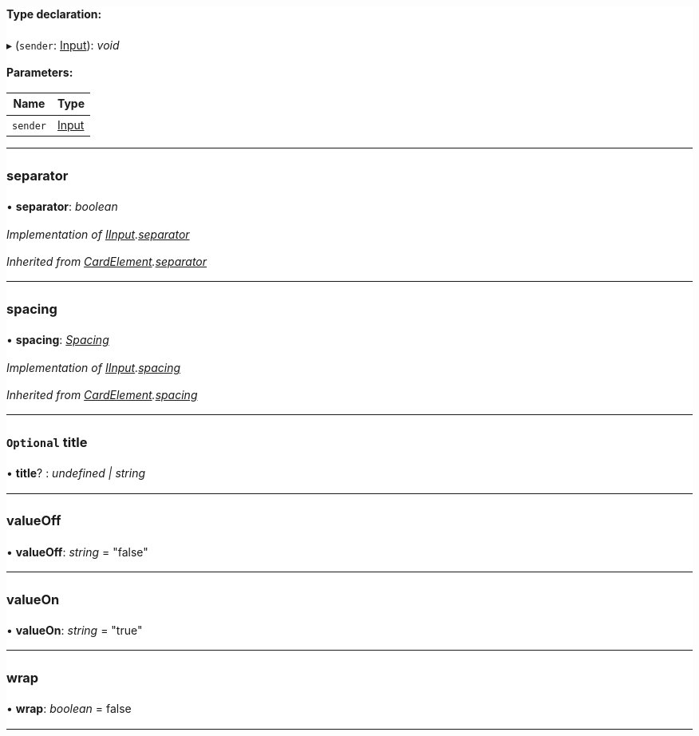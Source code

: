 #### Type declaration:

▸ (`sender`: [Input](input.md)): _void_

**Parameters:**

| Name     | Type              |
| -------- | ----------------- |
| `sender` | [Input](input.md) |

---

### separator

• **separator**: _boolean_

_Implementation of [IInput](../interfaces/iinput.md).[separator](../interfaces/iinput.md#optional-separator)_

_Inherited from [CardElement](cardelement.md).[separator](cardelement.md#separator)_

---

### spacing

• **spacing**: _[Spacing](../enums/spacing.md)_

_Implementation of [IInput](../interfaces/iinput.md).[spacing](../interfaces/iinput.md#optional-spacing)_

_Inherited from [CardElement](cardelement.md).[spacing](cardelement.md#spacing)_

---

### `Optional` title

• **title**? : _undefined | string_

---

### valueOff

• **valueOff**: _string_ = "false"

---

### valueOn

• **valueOn**: _string_ = "true"

---

### wrap

• **wrap**: _boolean_ = false

---